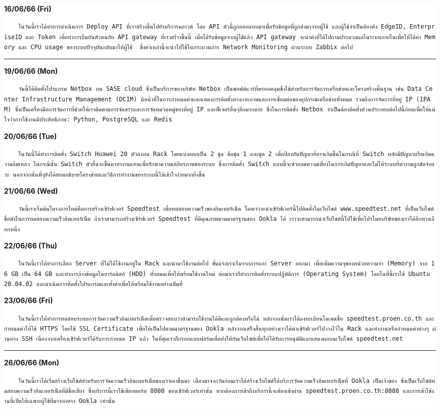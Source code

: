 **16/06/66 (Fri)**

        ในวันนี้เราได้ทำการดำเนินการ Deploy API ที่เราสร้างขึ้นไปยังบริการคลาวด์ โดย API ตัวนี้ถูกออกแบบมาเพื่อรับข้อมูลที่ถูกส่งมาจากผู้ใช้ และผู้ใช้จำเป็นต้องส่ง EdgeID, EnterpriseID และ Token เพื่อทำการยืนยันตัวตนกับ API gateway ที่เราสร้างขึ้นนี้ เมื่อได้รับข้อมูลจากผู้ใช้แล้ว API gateway จะนำค่าที่ได้ไปถามประมวลผลในระบบภายในเพื่อให้ได้ค่า Memory และ CPU usage ของระบบปัจจุบันกลับมาให้ผู้ใช้  ซึ่งค่าเหล่านี้จะนำไปใช้ในกระบวนการ Network Monitoring ผ่านระบบ Zabbix ต่อไป

---

**19/06/66 (Mon)**

        วันนี้ได้ติดตั้งโปรแกรม Netbox บน SASE cloud ซึ่งเป็นบริการของบริษัท Netbox เป็นซอฟต์แวร์ที่ครอบคลุมซึ่งใช้สำหรับการจัดการเครือข่ายและโครงสร้างพื้นฐาน เช่น Data Center Infrastructure Management (DCIM) มีหน้าที่ในการกำหนดค่าและแสดงการติดตั้งทางกายภาพและการเชื่อมต่อของอุปกรณ์เครือข่ายทั้งหมด รวมถึงการจัดการที่อยู่ IP (IPAM) ซึ่งเป็นเครื่องมือการจัดการที่ช่วยให้เราติดตามการจัดสรรและการจัดหมวดหมู่ของที่อยู่ IP และฟีเจอร์อื่นๆอีกมากมาย ซึ่งในการติดตั้ง Netbox จำเป็นต้องติดตั้งส่วนประกอบต่อไปนี้ก่อนเพื่อให้แน่ใจว่าการใช้งานมีประสิทธิภาพ: Python, PostgreSQL และ Redis

**20/06/66 (Tue)**

        ในวันนี้ได้ทำการติดตั้ง Switch Huawei 20 ตัวลงบน Rack โดยแบ่งออกเป็น 2 ชุด คือชุด 1 และชุด 2 เพื่อป้องกันปัญหาที่อาจเกิดขึ้นในกรณีที่ Switch หลักมีปัญหาหรือเกิดความล้มเหลว ในกรณีนั้น Switch ตัวอื่นจะขึ้นมาทำงานแทนเพื่อรักษาความเสถียรภาพของระบบ ซึ่งการติดตั้ง Switch แบบนี้จะช่วยลดความเสี่ยงในการเกิดปัญหาและไม่ให้ระบบที่ทำงานถูกขัดจังหวะ นอกจากนั้นพี่ๆยังได้สอนอธิบายโครงข่ายและวิธีการทำงานของระบบนี้ให้เข้าใจง่ายมากยิ่งขึ้น

**21/06/66 (Wed)**

        วันนี้เราเริ่มต้นโครงการใหม่คือการสร้างเซิร์ฟเวอร์ Speedtest เพื่อทดสอบความเร็วของอินเทอร์เน็ต โดยเราจะนำเซิร์ฟเวอร์นี้ไปติดตั้งในเว็บไซต์ www.speedtest.net ที่เป็นเว็บไซต์ชื่อดังในการทดสอบความเร็วอินเทอร์เน็ต ถ้าเราสามารถสร้างเซิร์ฟเวอร์ Speedtest ที่มีคุณภาพตามมาตรฐานของ Ookla ได้ เราจะสามารถนำเว็บไซต์นี้ไปใช้เพื่อโปรโมทบริษัทของเราได้อีกทางเลือกหนึ่ง

**22/06/66 (Thu)**

        ในวันนี้เราได้ทำการเลือก Server ที่ไม่ได้ใช้งานอยู่ใน Rack และนำมาใช้งานต่อไป ขั้นแรกเราเริ่มจากการแกะ Server ออกมา เพื่อเพิ่มความจุของหน่วยความจำ (Memory) จาก 16 GB เป็น 64 GB และทำการล้างข้อมูลในฮาร์ดดิสก์ (HDD) ทั้งหมดเพื่อให้พร้อมใช้งานใหม่ ต่อมาเราก็ทำการติดตั้งระบบปฏิบัติการ (Operating System) โดยในที่นี้เราใช้ Ubuntu 20.04.02 และดำเนินการติดตั้งโปรแกรมและตั้งค่าเพื่อให้พร้อมใช้งานอย่างเต็มที่

**23/06/66 (Fri)**

        ในวันนี้เราได้ทำการทดสอบระบบการวัดความเร็วอินเทอร์เน็ตเพื่อตรวจสอบว่าสามารถใช้งานได้ดีและถูกต้องหรือไม่ หลังจากนั้นเราได้ลงทะเบียนโดเมนชื่อ speedtest.proen.co.th และกำหนดค่าให้ใช้ HTTPS โดยใช้ SSL Certificate เพื่อให้เป็นไปตามมาตรฐานของ Ookla หลังจากเสร็จสิ้นทุกอย่างเราได้นำเซิร์ฟเวอร์ไปวางไว้ใน Rack และทำงานหรือกำหนดค่าต่างๆ ผ่านทาง SSH เนื่องจากเครื่องเซิร์ฟเวอร์ได้รับการกำหนด IP แล้ว ในที่สุดเราก็กรอกแบบฟอร์มเพื่อส่งให้กับเว็บไซต์เพื่อให้ได้รับการอนุมัติและแสดงผลบนเว็บไซต์ speedtest.net

---

**26/06/66 (Mon)**

        ในวันนี้เราได้เริ่มสร้างเว็บไซต์สำหรับการวัดความเร็วอินเทอร์เน็ตของเราเองขึ้นมา เนื่องมาจากวันก่อนเราได้สร้างเว็บไซต์ให้บริการวัดความเร็วอินเทอร์เน็ตที่ Ookla เป็นเจ้าของ ซึ่งเป็นเว็บไซต์ทดสอบความเร็วอินเทอร์เน็ตที่มีชื่อเสียง ซึ่งบริการนี้เราใช้เพียงพอร์ต 8080 ของเซิร์ฟเวอร์เท่านั้น หากต้องการเข้าถึงบริการนี้จะต้องเข้าผ่าน speedtest.proen.co.th:8080 และการเข้าใช้งานนี้เปิดให้เฉพาะผู้ใช้ที่มาจากทาง Ookla เท่านั้น
